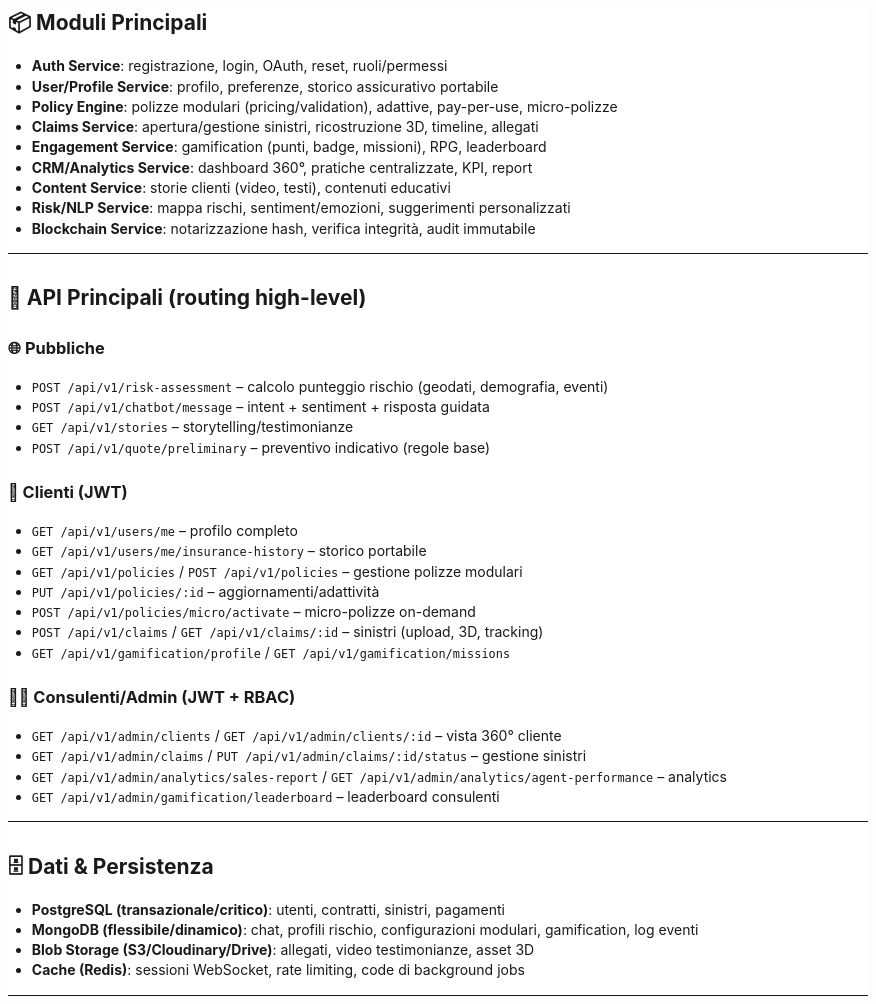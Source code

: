 
## 📦 Moduli Principali

- **Auth Service**: registrazione, login, OAuth, reset, ruoli/permessi  
- **User/Profile Service**: profilo, preferenze, storico assicurativo portabile  
- **Policy Engine**: polizze modulari (pricing/validation), adattive, pay-per-use, micro-polizze  
- **Claims Service**: apertura/gestione sinistri, ricostruzione 3D, timeline, allegati  
- **Engagement Service**: gamification (punti, badge, missioni), RPG, leaderboard  
- **CRM/Analytics Service**: dashboard 360°, pratiche centralizzate, KPI, report  
- **Content Service**: storie clienti (video, testi), contenuti educativi  
- **Risk/NLP Service**: mappa rischi, sentiment/emozioni, suggerimenti personalizzati  
- **Blockchain Service**: notarizzazione hash, verifica integrità, audit immutabile  

---

## 🔌 API Principali (routing high-level)

### 🌐 Pubbliche

- `POST /api/v1/risk-assessment` – calcolo punteggio rischio (geodati, demografia, eventi)  
- `POST /api/v1/chatbot/message` – intent + sentiment + risposta guidata  
- `GET /api/v1/stories` – storytelling/testimonianze  
- `POST /api/v1/quote/preliminary` – preventivo indicativo (regole base)  

### 👤 Clienti (JWT)

- `GET /api/v1/users/me` – profilo completo  
- `GET /api/v1/users/me/insurance-history` – storico portabile  
- `GET /api/v1/policies` / `POST /api/v1/policies` – gestione polizze modulari  
- `PUT /api/v1/policies/:id` – aggiornamenti/adattività  
- `POST /api/v1/policies/micro/activate` – micro-polizze on-demand  
- `POST /api/v1/claims` / `GET /api/v1/claims/:id` – sinistri (upload, 3D, tracking)  
- `GET /api/v1/gamification/profile` / `GET /api/v1/gamification/missions`  

### 👨‍💼 Consulenti/Admin (JWT + RBAC)

- `GET /api/v1/admin/clients` / `GET /api/v1/admin/clients/:id` – vista 360° cliente  
- `GET /api/v1/admin/claims` / `PUT /api/v1/admin/claims/:id/status` – gestione sinistri  
- `GET /api/v1/admin/analytics/sales-report` / `GET /api/v1/admin/analytics/agent-performance` – analytics  
- `GET /api/v1/admin/gamification/leaderboard` – leaderboard consulenti  

---

## 🗄️ Dati & Persistenza

- **PostgreSQL (transazionale/critico)**: utenti, contratti, sinistri, pagamenti  
- **MongoDB (flessibile/dinamico)**: chat, profili rischio, configurazioni modulari, gamification, log eventi  
- **Blob Storage (S3/Cloudinary/Drive)**: allegati, video testimonianze, asset 3D  
- **Cache (Redis)**: sessioni WebSocket, rate limiting, code di background jobs  

---